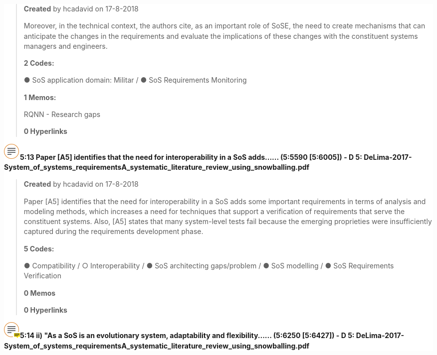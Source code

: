 > **Created** by hcadavid on 17-8-2018
>
> Moreover, in the technical context, the authors cite, as an important
> role of SoSE, the need to create mechanisms that can anticipate the
> changes in the requirements and evaluate the implications of these
> changes with the constituent systems managers and engineers.
>
> **2 Codes:**
>
> ● SoS application domain: Militar / ● SoS Requirements Monitoring
>
> **1 Memos:**
>
> RQNN - Research gaps
>
> **0 Hyperlinks**

![](./img/media/image1.png)**5:13 Paper
\[A5\] identifies that the need for interoperability in a SoS adds......
(5:5590 \[5:6005\]) - D 5:
DeLima-2017-System\_of\_systems\_requirementsA\_systematic\_literature\_review\_using\_snowballing.pdf**

> **Created** by hcadavid on 17-8-2018
>
> Paper \[A5\] identifies that the need for interoperability in a SoS
> adds some important requirements in terms of analysis and modeling
> methods, which increases a need for techniques that support a
> verification of requirements that serve the constituent systems. Also,
> \[A5\] states that many system-level tests fail because the emerging
> proprieties were insufficiently captured during the requirements
> development phase.
>
> **5 Codes:**
>
> ● Compatibility / ○ Interoperability / ● SoS architecting gaps/problem
> / ● SoS modelling / ● SoS Requirements Verification
>
> **0 Memos**
>
> **0 Hyperlinks**

![](./img/media/image2.png)**5:14 ii)
\"As a SoS is an evolutionary system, adaptability and flexibility......
(5:6250 \[5:6427\]) - D 5:
DeLima-2017-System\_of\_systems\_requirementsA\_systematic\_literature\_review\_using\_snowballing.pdf**
